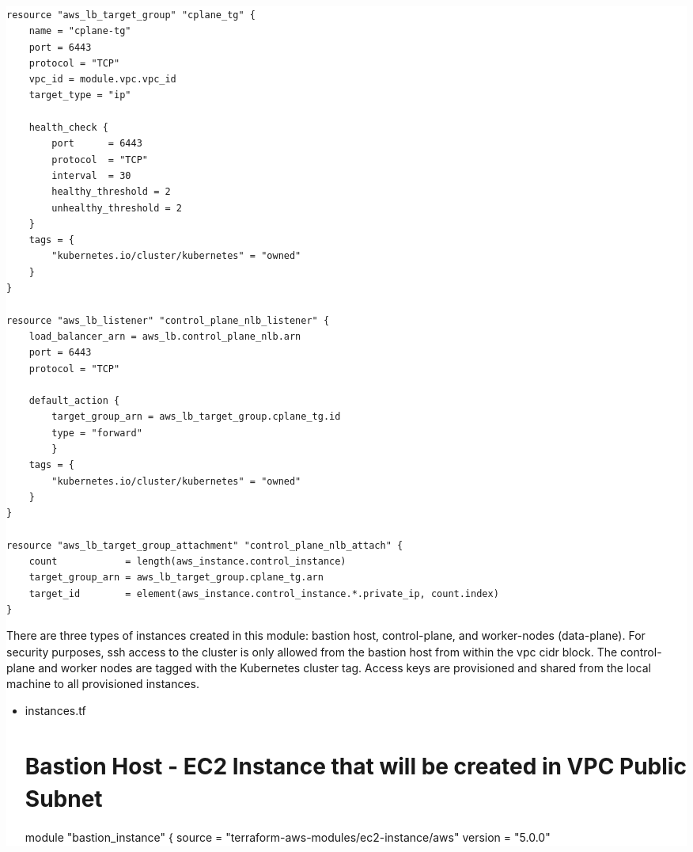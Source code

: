     resource "aws_lb_target_group" "cplane_tg" {
        name = "cplane-tg"
        port = 6443
        protocol = "TCP"
        vpc_id = module.vpc.vpc_id
        target_type = "ip"
        
        health_check {
            port      = 6443
            protocol  = "TCP"
            interval  = 30
            healthy_threshold = 2
            unhealthy_threshold = 2
        }
        tags = {
            "kubernetes.io/cluster/kubernetes" = "owned"
        }
    }
    
    resource "aws_lb_listener" "control_plane_nlb_listener" {
        load_balancer_arn = aws_lb.control_plane_nlb.arn
        port = 6443
        protocol = "TCP"
        
        default_action {
            target_group_arn = aws_lb_target_group.cplane_tg.id
            type = "forward"
            }
        tags = {
            "kubernetes.io/cluster/kubernetes" = "owned"
        }
    }
    
    resource "aws_lb_target_group_attachment" "control_plane_nlb_attach" {
        count            = length(aws_instance.control_instance)
        target_group_arn = aws_lb_target_group.cplane_tg.arn
        target_id        = element(aws_instance.control_instance.*.private_ip, count.index)
    }

There are three types of instances created in this module: bastion host, control-plane, and worker-nodes (data-plane). For security purposes, ssh access to the cluster is only allowed from the bastion host from within the vpc cidr block. The control-plane and worker nodes are tagged with the Kubernetes cluster tag. Access keys are provisioned and shared from the local machine to all provisioned instances.

- instances.tf
 

    # Bastion Host - EC2 Instance that will be created in VPC Public Subnet
    module "bastion_instance" {
        source  = "terraform-aws-modules/ec2-instance/aws"
        version = "5.0.0"
        